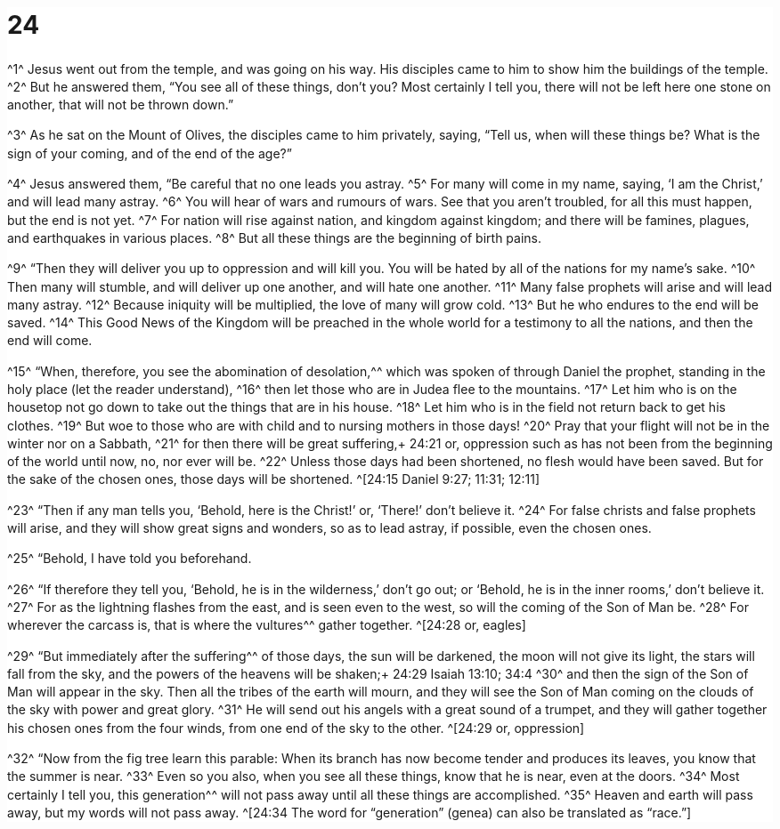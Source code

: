 # 24 
^1^ Jesus went out from the temple, and was going on his way. His disciples came to him to show him the buildings of the temple. ^2^ But he answered them, “You see all of these things, don’t you? Most certainly I tell you, there will not be left here one stone on another, that will not be thrown down.” 

^3^ As he sat on the Mount of Olives, the disciples came to him privately, saying, “Tell us, when will these things be? What is the sign of your coming, and of the end of the age?” 

^4^ Jesus answered them, “Be careful that no one leads you astray. ^5^ For many will come in my name, saying, ‘I am the Christ,’ and will lead many astray. ^6^ You will hear of wars and rumours of wars. See that you aren’t troubled, for all this must happen, but the end is not yet. ^7^ For nation will rise against nation, and kingdom against kingdom; and there will be famines, plagues, and earthquakes in various places. ^8^ But all these things are the beginning of birth pains. 

^9^ “Then they will deliver you up to oppression and will kill you. You will be hated by all of the nations for my name’s sake. ^10^ Then many will stumble, and will deliver up one another, and will hate one another. ^11^ Many false prophets will arise and will lead many astray. ^12^ Because iniquity will be multiplied, the love of many will grow cold. ^13^ But he who endures to the end will be saved. ^14^ This Good News of the Kingdom will be preached in the whole world for a testimony to all the nations, and then the end will come. 

^15^ “When, therefore, you see the abomination of desolation,^^ which was spoken of through Daniel the prophet, standing in the holy place (let the reader understand), ^16^ then let those who are in Judea flee to the mountains. ^17^ Let him who is on the housetop not go down to take out the things that are in his house. ^18^ Let him who is in the field not return back to get his clothes. ^19^ But woe to those who are with child and to nursing mothers in those days! ^20^ Pray that your flight will not be in the winter nor on a Sabbath, ^21^ for then there will be great suffering,+ 24:21 or, oppression such as has not been from the beginning of the world until now, no, nor ever will be. ^22^ Unless those days had been shortened, no flesh would have been saved. But for the sake of the chosen ones, those days will be shortened. 
^[24:15 Daniel 9:27; 11:31; 12:11]

^23^ “Then if any man tells you, ‘Behold, here is the Christ!’ or, ‘There!’ don’t believe it. ^24^ For false christs and false prophets will arise, and they will show great signs and wonders, so as to lead astray, if possible, even the chosen ones. 

^25^ “Behold, I have told you beforehand. 

^26^ “If therefore they tell you, ‘Behold, he is in the wilderness,’ don’t go out; or ‘Behold, he is in the inner rooms,’ don’t believe it. ^27^ For as the lightning flashes from the east, and is seen even to the west, so will the coming of the Son of Man be. ^28^ For wherever the carcass is, that is where the vultures^^ gather together. 
^[24:28 or, eagles]

^29^ “But immediately after the suffering^^ of those days, the sun will be darkened, the moon will not give its light, the stars will fall from the sky, and the powers of the heavens will be shaken;+ 24:29 Isaiah 13:10; 34:4 ^30^ and then the sign of the Son of Man will appear in the sky. Then all the tribes of the earth will mourn, and they will see the Son of Man coming on the clouds of the sky with power and great glory. ^31^ He will send out his angels with a great sound of a trumpet, and they will gather together his chosen ones from the four winds, from one end of the sky to the other. 
^[24:29 or, oppression]

^32^ “Now from the fig tree learn this parable: When its branch has now become tender and produces its leaves, you know that the summer is near. ^33^ Even so you also, when you see all these things, know that he is near, even at the doors. ^34^ Most certainly I tell you, this generation^^ will not pass away until all these things are accomplished. ^35^ Heaven and earth will pass away, but my words will not pass away. 
^[24:34 The word for “generation” (genea) can also be translated as “race.”]
